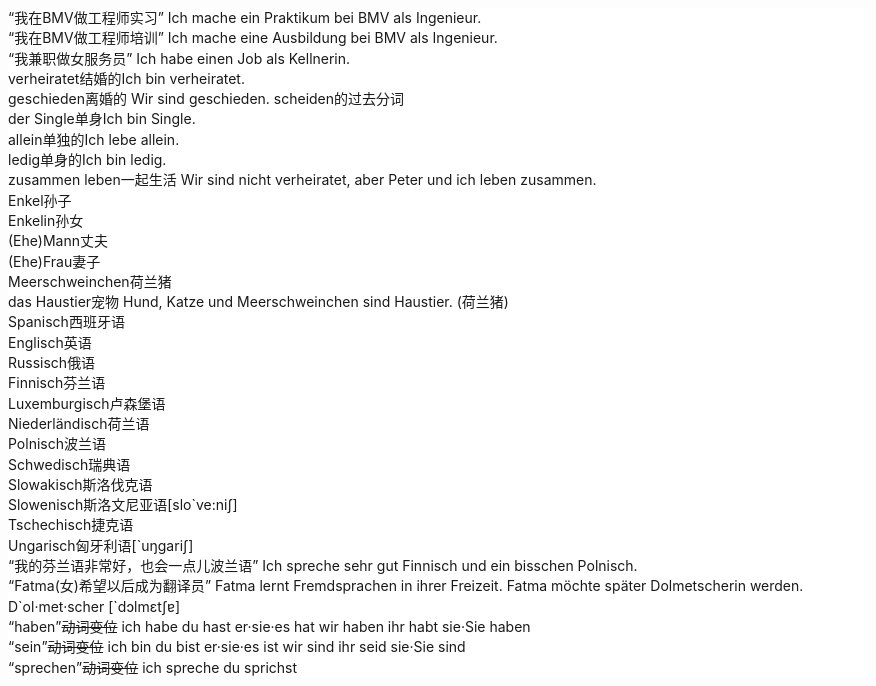 <div class="QSA"><Q>我在BMV做工程师实习</Q>
<A>Ich mache ein Praktikum bei BMV als Ingenieur.</A></div>
<div class="QSA"><Q>我在BMV做工程师培训</Q>
<A>Ich mache eine Ausbildung bei BMV als Ingenieur.</A></div>
<div class="QSA"><Q>我兼职做女服务员</Q>
<A>Ich habe einen Job als Kellnerin.</A></div>

<div class="Wort"><W1>verheiratet</W1><W2>结婚的</W2><Notiz>Ich bin verheiratet.</Notiz></div>
<div class="Wort"><W1>geschieden</W1><W2>离婚的</W2><Notiz>
Wir sind geschieden.
scheiden的过去分词
</Notiz></div>
<div class="Wort"><W1>der Single</W1><W2>单身</W2><Notiz>Ich bin Single.</Notiz></div>
<div class="Wort"><W1>allein</W1><W2>单独的</W2><Notiz>Ich lebe allein.</Notiz></div>
<div class="Wort"><W1>ledig</W1><W2>单身的</W2><Notiz>Ich bin ledig.</Notiz></div>
<div class="Wort"><W1>zusammen leben</W1><W2>一起生活</W2><Notiz>
Wir sind nicht verheiratet, aber Peter und ich leben zusammen.</Notiz></div>

<div class="Wort"><W1>Enkel</W1><W2>孙子</W2></div>
<div class="Wort"><W1>Enkelin</W1><W2>孙女</W2></div>
<div class="Wort"><W1>(Ehe)Mann</W1><W2>丈夫</W2></div>
<div class="Wort"><W1>(Ehe)Frau</W1><W2>妻子</W2></div>

<div class="Wort"><W1>Meerschweinchen</W1><W2>荷兰猪</W2></div>
<div class="Wort"><W1>das Haustier</W1><W2>宠物</W2><Notiz>
Hund, Katze und Meerschweinchen sind Haustier.  (荷兰猪)</Notiz></div>

<div class="Wort"><W1>Spanisch</W1><W2>西班牙语</W2></div>
<div class="Wort"><W1>Englisch</W1><W2>英语</W2></div>
<div class="Wort"><W1>Russisch</W1><W2>俄语</W2></div>
<div class="Wort"><W1>Finnisch</W1><W2>芬兰语</W2></div>
<div class="Wort"><W1>Luxemburgisch</W1><W2>卢森堡语</W2></div>
<div class="Wort"><W1>Niederländisch</W1><W2>荷兰语</W2></div>
<div class="Wort"><W1>Polnisch</W1><W2>波兰语</W2></div>
<div class="Wort"><W1>Schwedisch</W1><W2>瑞典语</W2></div>
<div class="Wort"><W1>Slowakisch</W1><W2>斯洛伐克语</W2></div>
<div class="Wort"><W1>Slowenisch</W1><W2>斯洛文尼亚语</W2><Notiz>[slo`ve:niʃ]</Notiz></div>
<div class="Wort"><W1>Tschechisch</W1><W2>捷克语</W2></div>
<div class="Wort"><W1>Ungarisch</W1><W2>匈牙利语</W2><Notiz>[`uŋgariʃ]</Notiz></div>

<div class="QSA"><Q>我的芬兰语非常好，也会一点儿波兰语</Q><S></S><A>
Ich spreche sehr gut Finnisch und ein bisschen Polnisch.</A></div>
<div class="QSA"><Q>Fatma(女)希望以后成为翻译员</Q><S></S><A>
Fatma lernt Fremdsprachen in ihrer Freizeit.
Fatma möchte später Dolmetscherin werden.
D`ol·met·scher [`dɔlmεtʃɐ]</A></div>

<div class="QSA"><Q>haben</Q><S>动词变位</S><A>
ich        habe 
du         hast 
er·sie·es  hat  
wir        haben
ihr        habt 
sie·Sie    haben
</A></div>
<div class="QSA"><Q>sein</Q><S>动词变位</S><A>
ich        bin 
du         bist
er·sie·es  ist 
wir        sind
ihr        seid
sie·Sie    sind
</A></div>
<div class="QSA"><Q>sprechen</Q><S>动词变位</S><A>
ich        spreche 
du         sprichst